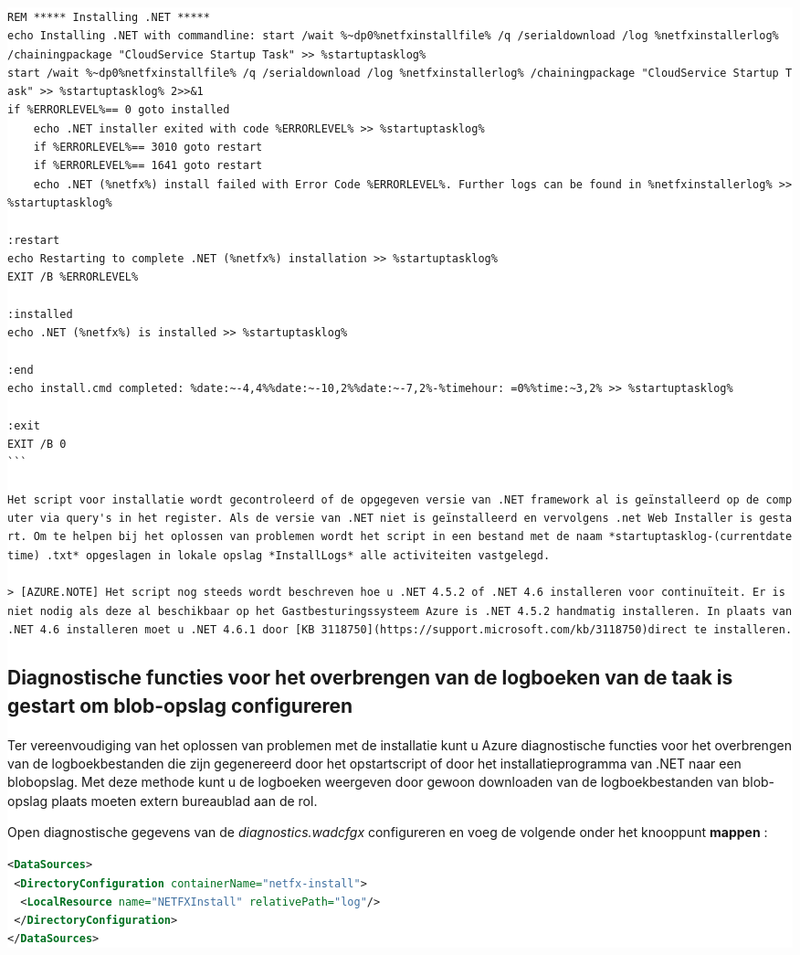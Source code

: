     REM ***** Installing .NET *****
    echo Installing .NET with commandline: start /wait %~dp0%netfxinstallfile% /q /serialdownload /log %netfxinstallerlog%  /chainingpackage "CloudService Startup Task" >> %startuptasklog%
    start /wait %~dp0%netfxinstallfile% /q /serialdownload /log %netfxinstallerlog% /chainingpackage "CloudService Startup Task" >> %startuptasklog% 2>>&1
    if %ERRORLEVEL%== 0 goto installed
        echo .NET installer exited with code %ERRORLEVEL% >> %startuptasklog%   
        if %ERRORLEVEL%== 3010 goto restart
        if %ERRORLEVEL%== 1641 goto restart
        echo .NET (%netfx%) install failed with Error Code %ERRORLEVEL%. Further logs can be found in %netfxinstallerlog% >> %startuptasklog%
    
    :restart
    echo Restarting to complete .NET (%netfx%) installation >> %startuptasklog%
    EXIT /B %ERRORLEVEL%
    
    :installed
    echo .NET (%netfx%) is installed >> %startuptasklog%
    
    :end
    echo install.cmd completed: %date:~-4,4%%date:~-10,2%%date:~-7,2%-%timehour: =0%%time:~3,2% >> %startuptasklog%
    
    :exit
    EXIT /B 0
    ```
        
    Het script voor installatie wordt gecontroleerd of de opgegeven versie van .NET framework al is geïnstalleerd op de computer via query's in het register. Als de versie van .NET niet is geïnstalleerd en vervolgens .net Web Installer is gestart. Om te helpen bij het oplossen van problemen wordt het script in een bestand met de naam *startuptasklog-(currentdatetime) .txt* opgeslagen in lokale opslag *InstallLogs* alle activiteiten vastgelegd.

    > [AZURE.NOTE] Het script nog steeds wordt beschreven hoe u .NET 4.5.2 of .NET 4.6 installeren voor continuïteit. Er is niet nodig als deze al beschikbaar op het Gastbesturingssysteem Azure is .NET 4.5.2 handmatig installeren. In plaats van .NET 4.6 installeren moet u .NET 4.6.1 door [KB 3118750](https://support.microsoft.com/kb/3118750)direct te installeren.
      

## <a name="configure-diagnostics-to-transfer-the-startup-task-logs-to-blob-storage"></a>Diagnostische functies voor het overbrengen van de logboeken van de taak is gestart om blob-opslag configureren 
Ter vereenvoudiging van het oplossen van problemen met de installatie kunt u Azure diagnostische functies voor het overbrengen van de logboekbestanden die zijn gegenereerd door het opstartscript of door het installatieprogramma van .NET naar een blobopslag. Met deze methode kunt u de logboeken weergeven door gewoon downloaden van de logboekbestanden van blob-opslag plaats moeten extern bureaublad aan de rol.

Open diagnostische gegevens van de *diagnostics.wadcfgx* configureren en voeg de volgende onder het knooppunt **mappen** : 

```xml 
<DataSources>
 <DirectoryConfiguration containerName="netfx-install">
  <LocalResource name="NETFXInstall" relativePath="log"/>
 </DirectoryConfiguration>
</DataSources>
```


[Procedure: bepalen welke versies van .NET Framework zijn geïnstalleerd.]: https://msdn.microsoft.com/library/hh925568.aspx
[.NET Framework installeren]: https://msdn.microsoft.com/library/5a4x27ek.aspx
[Problemen met de installatie van .NET Framework]: https://msdn.microsoft.com/library/hh925569.aspx
[1]: ./media/cloud-services-dotnet-install-dotnet/rolecontentwithinstallerfiles.png
[2]: ./media/cloud-services-dotnet-install-dotnet/rolecontentwithallfiles.png